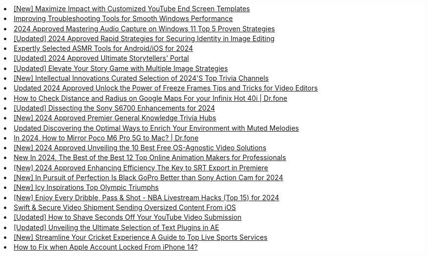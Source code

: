 <li><a href="https://youtube-help.techidaily.com/new-maximize-impact-with-customized-youtube-end-screen-templates/"><u>[New] Maximize Impact with Customized YouTube End Screen Templates</u></a></li>
<li><a href="https://win11.techidaily.com/improving-troubleshooting-tools-for-smooth-windows-performance/"><u>Improving Troubleshooting Tools for Smooth Windows Performance</u></a></li>
<li><a href="https://extra-approaches.techidaily.com/2024-approved-mastering-audio-capture-on-windows-11-top-5-proven-strategies/"><u>2024 Approved  Mastering Audio Capture on Windows 11  Top 5 Proven Strategies</u></a></li>
<li><a href="https://fox-hovers.techidaily.com/updated-2024-approved-rapid-strategies-for-securing-identity-in-image-editing/"><u>[Updated] 2024 Approved  Rapid Strategies for Securing Identity in Image Editing</u></a></li>
<li><a href="https://youtube-help.techidaily.com/expertly-selected-asmr-tools-for-androidios-for-2024/"><u>Expertly Selected ASMR Tools for Android/iOS for 2024</u></a></li>
<li><a href="https://fox-hovers.techidaily.com/updated-2024-approved-ultimate-storytellers-portal/"><u>[Updated] 2024 Approved  Ultimate Storytellers' Portal</u></a></li>
<li><a href="https://instagram-videos.techidaily.com/updated-elevate-your-story-game-with-multiple-image-strategies/"><u>[Updated] Elevate Your Story Game with Multiple Image Strategies</u></a></li>
<li><a href="https://extra-skills.techidaily.com/new-intellectual-innovations-curated-selection-of-2024s-top-trivia-channels/"><u>[New] Intellectual Innovations  Curated Selection of 2024'S Top Trivia Channels</u></a></li>
<li><a href="https://video-content-creator.techidaily.com/updated-2024-approved-unlock-the-power-of-freeze-frames-tips-and-tricks-for-video-editors/"><u>Updated 2024 Approved Unlock the Power of Freeze Frames Tips and Tricks for Video Editors</u></a></li>
<li><a href="https://android-location-track.techidaily.com/how-to-check-distance-and-radius-on-google-maps-for-your-infinix-hot-40i-drfone-by-drfone-virtual-android/"><u>How to Check Distance and Radius on Google Maps For your Infinix Hot 40i | Dr.fone</u></a></li>
<li><a href="https://fox-hovers.techidaily.com/updated-dissecting-the-sony-s6700-enhancements-for-2024/"><u>[Updated] Dissecting the Sony S6700 Enhancements for 2024</u></a></li>
<li><a href="https://fox-hovers.techidaily.com/new-2024-approved-premier-general-knowledge-trivia-hubs/"><u>[New] 2024 Approved  Premier General Knowledge Trivia Hubs</u></a></li>
<li><a href="https://sound-tweaking.techidaily.com/updated-discovering-the-optimal-ways-to-enrich-your-environment-with-muted-melodies/"><u>Updated Discovering the Optimal Ways to Enrich Your Environment with Muted Melodies</u></a></li>
<li><a href="https://screen-mirror.techidaily.com/in-2024-how-to-mirror-poco-m6-pro-5g-to-mac-drfone-by-drfone-android/"><u>In 2024, How to Mirror Poco M6 Pro 5G to Mac? | Dr.fone</u></a></li>
<li><a href="https://fox-hovers.techidaily.com/new-2024-approved-unveiling-the-10-best-free-os-agnostic-video-solutions/"><u>[New] 2024 Approved  Unveiling the 10 Best Free OS-Agnostic Video Solutions</u></a></li>
<li><a href="https://video-creation-software.techidaily.com/new-in-2024-the-best-of-the-best-12-top-online-animation-makers-for-professionals/"><u>New In 2024, The Best of the Best 12 Top Online Animation Makers for Professionals</u></a></li>
<li><a href="https://fox-hovers.techidaily.com/new-2024-approved-enhancing-efficiency-the-key-to-srt-export-in-premiere/"><u>[New] 2024 Approved  Enhancing Efficiency  The Key to SRT Export in Premiere</u></a></li>
<li><a href="https://fox-hovers.techidaily.com/new-in-pursuit-of-perfection-is-black-gopro-better-than-sony-action-cam-for-2024/"><u>[New] In Pursuit of Perfection  Is Black GoPro Better than Sony Action Cam for 2024</u></a></li>
<li><a href="https://fox-hovers.techidaily.com/new-icy-inspirations-top-olympic-triumphs/"><u>[New] Icy Inspirations  Top Olympic Triumphs</u></a></li>
<li><a href="https://fox-hovers.techidaily.com/new-enjoy-every-dribble-pass-and-shot-nba-livestream-hacks-top-15-for-2024/"><u>[New] Enjoy Every Dribble, Pass & Shot - NBA Livestream Hacks (Top 15) for 2024</u></a></li>
<li><a href="https://fox-hovers.techidaily.com/swift-and-secure-video-shipment-sending-oversized-content-from-ios/"><u>Swift & Secure Video Shipment  Sending Oversized Content From iOS</u></a></li>
<li><a href="https://facebook-video-footage.techidaily.com/updated-how-to-shave-seconds-off-your-youtube-video-submission/"><u>[Updated] How to Shave Seconds Off Your YouTube Video Submission</u></a></li>
<li><a href="https://some-guidance.techidaily.com/updated-unveiling-the-ultimate-selection-of-text-plugins-in-ae/"><u>[Updated] Unveiling the Ultimate Selection of Text Plugins in AE</u></a></li>
<li><a href="https://fox-hovers.techidaily.com/new-streamline-your-cricket-experience-a-guide-to-top-live-sports-services/"><u>[New] Streamline Your Cricket Experience  A Guide to Top Live Sports Services</u></a></li>
<li><a href="https://apple-account.techidaily.com/how-to-fix-when-apple-account-locked-from-iphone-14-by-drfone-ios/"><u>How to Fix when Apple Account Locked From iPhone 14?</u></a></li>